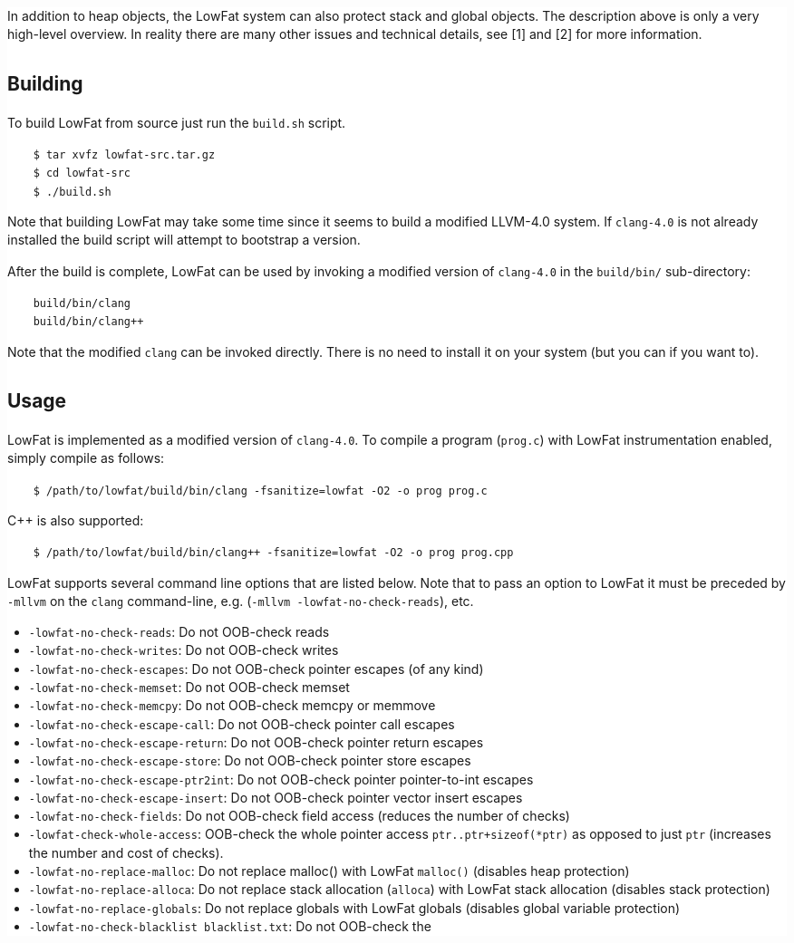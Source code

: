 In addition to heap objects, the LowFat system can also protect stack and
global objects.  The description above is only a very high-level overview.  In
reality there are many other issues and technical details, see [1] and [2] for
more information.

Building
--------

To build LowFat from source just run the `build.sh` script.

        $ tar xvfz lowfat-src.tar.gz
        $ cd lowfat-src
        $ ./build.sh

Note that building LowFat may take some time since it seems to build a
modified LLVM-4.0 system.  If `clang-4.0` is not already installed
the build script will attempt to bootstrap a version.

After the build is complete, LowFat can be used by invoking a modified version
of `clang-4.0` in the `build/bin/` sub-directory:

        build/bin/clang
        build/bin/clang++

Note that the modified `clang` can be invoked directly.  There is no need to
install it on your system (but you can if you want to).

Usage
-----

LowFat is implemented as a modified version of `clang-4.0`.  To compile a
program (`prog.c`) with LowFat instrumentation enabled, simply compile as
follows:

        $ /path/to/lowfat/build/bin/clang -fsanitize=lowfat -O2 -o prog prog.c

C++ is also supported:

        $ /path/to/lowfat/build/bin/clang++ -fsanitize=lowfat -O2 -o prog prog.cpp

LowFat supports several command line options that are listed below.
Note that to pass an option to LowFat it must be preceded by `-mllvm` on the
`clang` command-line, e.g. (`-mllvm -lowfat-no-check-reads`), etc.

* `-lowfat-no-check-reads`: Do not OOB-check reads
* `-lowfat-no-check-writes`: Do not OOB-check writes
* `-lowfat-no-check-escapes`: Do not OOB-check pointer escapes
  (of any kind)
* `-lowfat-no-check-memset`: Do not OOB-check memset
* `-lowfat-no-check-memcpy`: Do not OOB-check memcpy or memmove
* `-lowfat-no-check-escape-call`: Do not OOB-check pointer call escapes
* `-lowfat-no-check-escape-return`: Do not OOB-check pointer return escapes
* `-lowfat-no-check-escape-store`: Do not OOB-check pointer store escapes
* `-lowfat-no-check-escape-ptr2int`: Do not OOB-check pointer 
   pointer-to-int escapes
* `-lowfat-no-check-escape-insert`: Do not OOB-check pointer vector insert
  escapes
* `-lowfat-no-check-fields`: Do not OOB-check field access (reduces the
  number of checks)
* `-lowfat-check-whole-access`: OOB-check the whole pointer access
  `ptr..ptr+sizeof(*ptr)` as opposed to just `ptr`
  (increases the number and cost of checks). 
* `-lowfat-no-replace-malloc`: Do not replace malloc() with LowFat
  `malloc()` (disables heap protection)
* `-lowfat-no-replace-alloca`: Do not replace stack allocation (`alloca`)
   with LowFat stack allocation (disables stack protection)
* `-lowfat-no-replace-globals`: Do not replace globals with LowFat globals
   (disables global variable protection)
* `-lowfat-no-check-blacklist blacklist.txt`: Do not OOB-check the